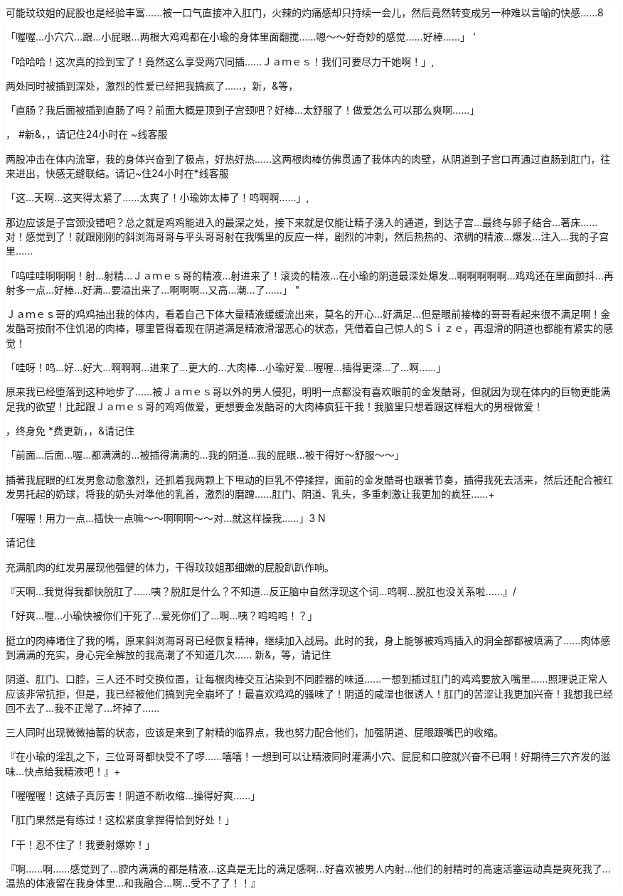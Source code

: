 可能玟玟姐的屁股也是经验丰富......被一口气直接冲入肛门，火辣的灼痛感却只持续一会儿，然后竟然转变成另一种难以言喻的快感......8

「喔喔...小穴穴...跟...小屁眼...两根大鸡鸡都在小瑜的身体里面翻搅......嗯～～好奇妙的感觉......好棒......」 '

「哈哈哈！这次真的捡到宝了！竟然这么享受两穴同插......Ｊａｍｅｓ！我们可要尽力干她啊！」,

两处同时被插到深处，激烈的性爱已经把我搞疯了......，新，&等，

「直肠？我后面被插到直肠了吗？前面大概是顶到子宫颈吧？好棒...太舒服了！做爱怎么可以那么爽啊......」

， #新&，，请记住24小时在 ~线客服

两股冲击在体内流窜，我的身体兴奋到了极点，好热好热......这两根肉棒仿佛贯通了我体内的肉壁，从阴道到子宫口再通过直肠到肛门，往来进出，快感无缝联结。请记~住24小时在*线客服

「这...天啊...这夹得太紧了......太爽了！小瑜妳太棒了！呜啊啊......」,

那边应该是子宫颈没错吧？总之就是鸡鸡能进入的最深之处，接下来就是仅能让精子湧入的通道，到达子宫...最终与卵子结合...著床......对！感觉到了！就跟刚刚的斜浏海哥哥与平头哥哥射在我嘴里的反应一样，剧烈的冲刺，然后热热的、浓稠的精液...爆发...注入...我的子宫里......

「呜哇哇啊啊啊！射...射精...Ｊａｍｅｓ哥的精液...射进来了！滚烫的精液...在小瑜的阴道最深处爆发...啊啊啊啊啊...鸡鸡还在里面颤抖...再射多一点...好棒...好满...要溢出来了...啊啊啊...又高...潮...了......」 "

Ｊａｍｅｓ哥的鸡鸡抽出我的体内，看着自己下体大量精液缓缓流出来，莫名的开心...好满足...但是眼前接棒的哥哥看起来很不满足啊！金发酷哥按耐不住饥渴的肉棒，哪里管得着现在阴道满是精液滑溜恶心的状态，凭借着自己惊人的Ｓｉｚｅ，再湿滑的阴道也都能有紧实的感觉！

「哇呀！呜...好...好大...啊啊啊...进来了...更大的...大肉棒...小瑜好爱...喔喔...插得更深...了...啊......」

原来我已经堕落到这种地步了......被Ｊａｍｅｓ哥以外的男人侵犯，明明一点都没有喜欢眼前的金发酷哥，但就因为现在体内的巨物更能满足我的欲望！比起跟Ｊａｍｅｓ哥的鸡鸡做爱，更想要金发酷哥的大肉棒疯狂干我！我脑里只想着跟这样粗大的男根做爱！

，终身免 *费更新，，&请记住

「前面...后面...喔...都满满的...被插得满满的...我的阴道...我的屁眼...被干得好～舒服～～」

插著我屁眼的红发男愈动愈激烈，还抓着我两颗上下甩动的巨乳不停揉捏，面前的金发酷哥也跟著节奏，插得我死去活来，然后还配合被红发男托起的奶球，将我的奶头对準他的乳首，激烈的磨蹭......肛门、阴道、乳头，多重刺激让我更加的疯狂......+

「喔喔！用力一点...插快一点嘛～～啊啊啊～～对...就这样操我......」3 N

请记住

充满肌肉的红发男展现他强健的体力，干得玟玟姐那细嫩的屁股趴趴作响。

『天啊...我觉得我都快脱肛了......咦？脱肛是什么？不知道...反正脑中自然浮现这个词...呜啊...脱肛也没关系啦......』/

「好爽...喔...小瑜快被你们干死了...爱死你们了...啊...咦？呜呜呜！？」

挺立的肉棒堵住了我的嘴，原来斜浏海哥哥已经恢复精神，继续加入战局。此时的我，身上能够被鸡鸡插入的洞全部都被填满了......肉体感到满满的充实，身心完全解放的我高潮了不知道几次......
新&，等，请记住

阴道、肛门、口腔，三人还不时交换位置，让每根肉棒交互沾染到不同腔器的味道......一想到插过肛门的鸡鸡要放入嘴里......照理说正常人应该非常抗拒，但是，我已经被他们搞到完全崩坏了！最喜欢鸡鸡的骚味了！阴道的咸湿也很诱人！肛门的苦涩让我更加兴奋！我想我已经回不去了...我不正常了...坏掉了......

三人同时出现微微抽蓄的状态，应该是来到了射精的临界点，我也努力配合他们，加强阴道、屁眼跟嘴巴的收缩。

『在小瑜的淫乱之下，三位哥哥都快受不了啰......嘻嘻！一想到可以让精液同时灌满小穴、屁屁和口腔就兴奋不已啊！好期待三穴齐发的滋味...快点给我精液吧！』+

「喔喔喔！这婊子真厉害！阴道不断收缩...操得好爽......」

「肛门果然是有练过！这松紧度拿捏得恰到好处！」

「干！忍不住了！我要射爆妳！」

『啊......啊......感觉到了...腔内满满的都是精液...这真是无比的满足感啊...好喜欢被男人内射...他们的射精时的高速活塞运动真是爽死我了...温热的体液留在我身体里...和我融合...啊...受不了了！！』
